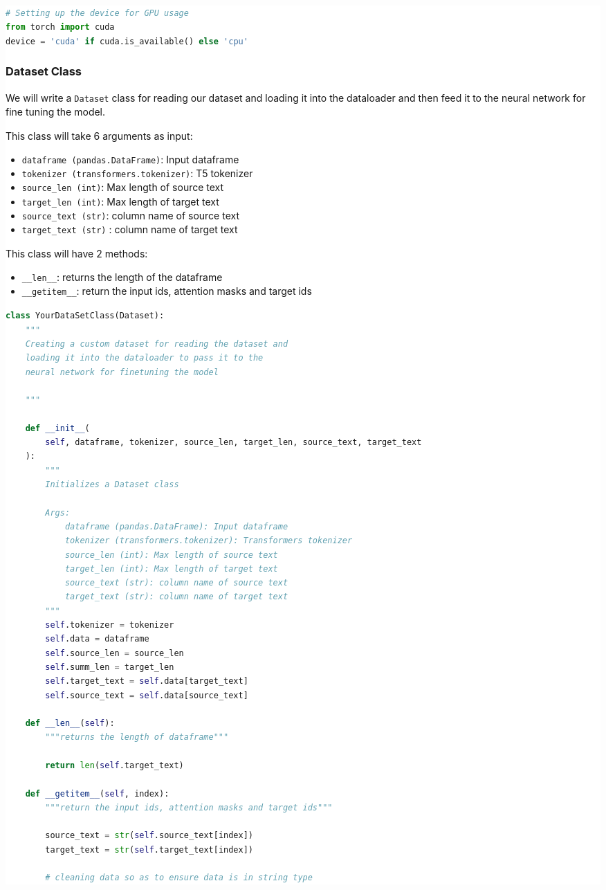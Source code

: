 ```python
# Setting up the device for GPU usage
from torch import cuda
device = 'cuda' if cuda.is_available() else 'cpu'

```

### Dataset Class
We will write a `Dataset` class for reading our dataset and loading it into the dataloader and then feed it to the neural network for fine tuning the model.

This class will take 6 arguments as input:
- `dataframe (pandas.DataFrame)`: Input dataframe
- `tokenizer (transformers.tokenizer)`: T5 tokenizer
- `source_len (int)`: Max length of source text
- `target_len (int)`: Max length of target text
- `source_text (str)`: column name of source text
- `target_text (str)` : column name of target text

This class will have 2 methods: 
- `__len__`: returns the length of the dataframe
- `__getitem__`: return the input ids, attention masks and target ids

```python
class YourDataSetClass(Dataset):
    """
    Creating a custom dataset for reading the dataset and
    loading it into the dataloader to pass it to the
    neural network for finetuning the model

    """

    def __init__(
        self, dataframe, tokenizer, source_len, target_len, source_text, target_text
    ):
        """
        Initializes a Dataset class

        Args:
            dataframe (pandas.DataFrame): Input dataframe
            tokenizer (transformers.tokenizer): Transformers tokenizer
            source_len (int): Max length of source text
            target_len (int): Max length of target text
            source_text (str): column name of source text
            target_text (str): column name of target text
        """
        self.tokenizer = tokenizer
        self.data = dataframe
        self.source_len = source_len
        self.summ_len = target_len
        self.target_text = self.data[target_text]
        self.source_text = self.data[source_text]

    def __len__(self):
        """returns the length of dataframe"""

        return len(self.target_text)

    def __getitem__(self, index):
        """return the input ids, attention masks and target ids"""

        source_text = str(self.source_text[index])
        target_text = str(self.target_text[index])

        # cleaning data so as to ensure data is in string type
```